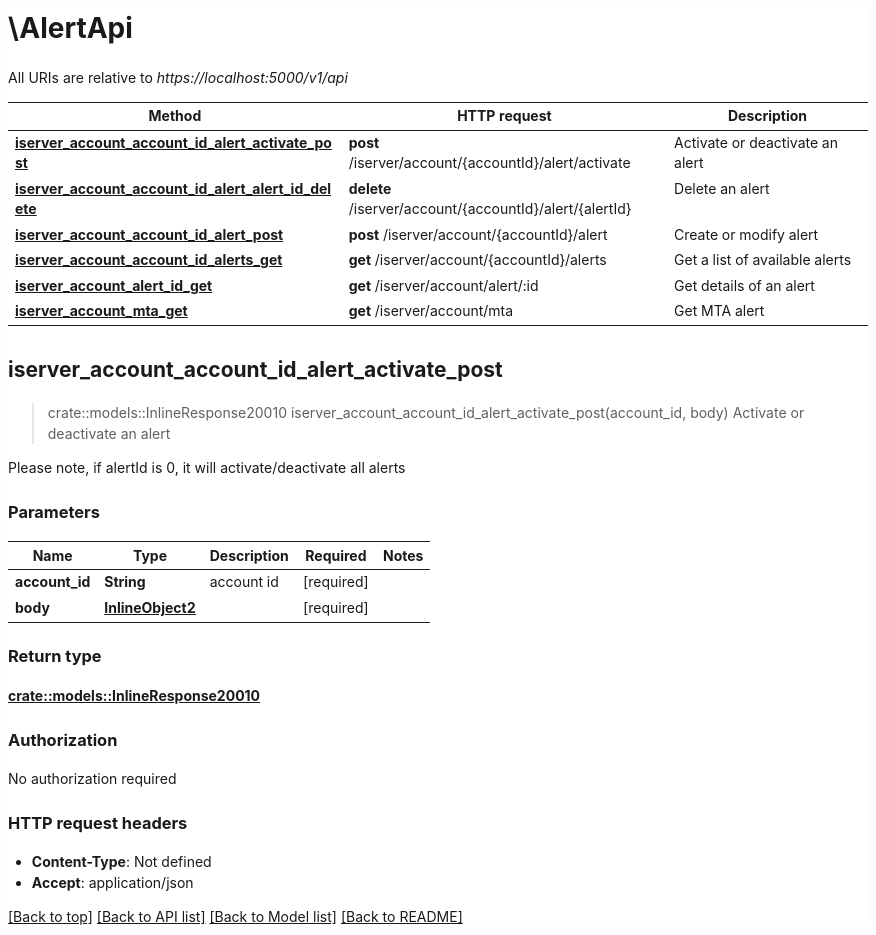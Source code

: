 # \AlertApi

All URIs are relative to *https://localhost:5000/v1/api*

Method | HTTP request | Description
------------- | ------------- | -------------
[**iserver_account_account_id_alert_activate_post**](AlertApi.md#iserver_account_account_id_alert_activate_post) | **post** /iserver/account/{accountId}/alert/activate | Activate or deactivate an alert
[**iserver_account_account_id_alert_alert_id_delete**](AlertApi.md#iserver_account_account_id_alert_alert_id_delete) | **delete** /iserver/account/{accountId}/alert/{alertId} | Delete an alert
[**iserver_account_account_id_alert_post**](AlertApi.md#iserver_account_account_id_alert_post) | **post** /iserver/account/{accountId}/alert | Create or modify alert
[**iserver_account_account_id_alerts_get**](AlertApi.md#iserver_account_account_id_alerts_get) | **get** /iserver/account/{accountId}/alerts | Get a list of available alerts
[**iserver_account_alert_id_get**](AlertApi.md#iserver_account_alert_id_get) | **get** /iserver/account/alert/:id | Get details of an alert
[**iserver_account_mta_get**](AlertApi.md#iserver_account_mta_get) | **get** /iserver/account/mta | Get MTA alert



## iserver_account_account_id_alert_activate_post

> crate::models::InlineResponse20010 iserver_account_account_id_alert_activate_post(account_id, body)
Activate or deactivate an alert

Please note, if alertId is 0, it will activate/deactivate all alerts

### Parameters


Name | Type | Description  | Required | Notes
------------- | ------------- | ------------- | ------------- | -------------
**account_id** | **String** | account id | [required] |
**body** | [**InlineObject2**](InlineObject2.md) |  | [required] |

### Return type

[**crate::models::InlineResponse20010**](inline_response_200_10.md)

### Authorization

No authorization required

### HTTP request headers

- **Content-Type**: Not defined
- **Accept**: application/json

[[Back to top]](#) [[Back to API list]](../README.md#documentation-for-api-endpoints) [[Back to Model list]](../README.md#documentation-for-models) [[Back to README]](../README.md)
